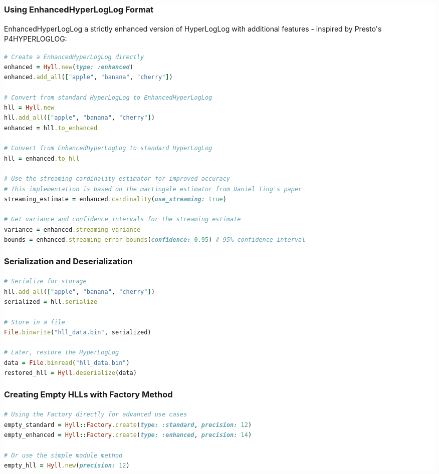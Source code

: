 ### Using EnhancedHyperLogLog Format

EnhancedHyperLogLog a strictly enhanced version of HyperLogLog with additional features - inspired by Presto's P4HYPERLOGLOG:

```ruby
# Create a EnhancedHyperLogLog directly
enhanced = Hyll.new(type: :enhanced)
enhanced.add_all(["apple", "banana", "cherry"])

# Convert from standard HyperLogLog to EnhancedHyperLogLog
hll = Hyll.new
hll.add_all(["apple", "banana", "cherry"])
enhanced = hll.to_enhanced

# Convert from EnhancedHyperLogLog to standard HyperLogLog
hll = enhanced.to_hll

# Use the streaming cardinality estimator for improved accuracy
# This implementation is based on the martingale estimator from Daniel Ting's paper
streaming_estimate = enhanced.cardinality(use_streaming: true)

# Get variance and confidence intervals for the streaming estimate
variance = enhanced.streaming_variance
bounds = enhanced.streaming_error_bounds(confidence: 0.95) # 95% confidence interval
```

### Serialization and Deserialization

```ruby
# Serialize for storage
hll.add_all(["apple", "banana", "cherry"])
serialized = hll.serialize

# Store in a file
File.binwrite("hll_data.bin", serialized)

# Later, restore the HyperLogLog
data = File.binread("hll_data.bin")
restored_hll = Hyll.deserialize(data)
```

### Creating Empty HLLs with Factory Method

```ruby
# Using the Factory directly for advanced use cases
empty_standard = Hyll::Factory.create(type: :standard, precision: 12)
empty_enhanced = Hyll::Factory.create(type: :enhanced, precision: 14)

# Or use the simple module method
empty_hll = Hyll.new(precision: 12)
```

